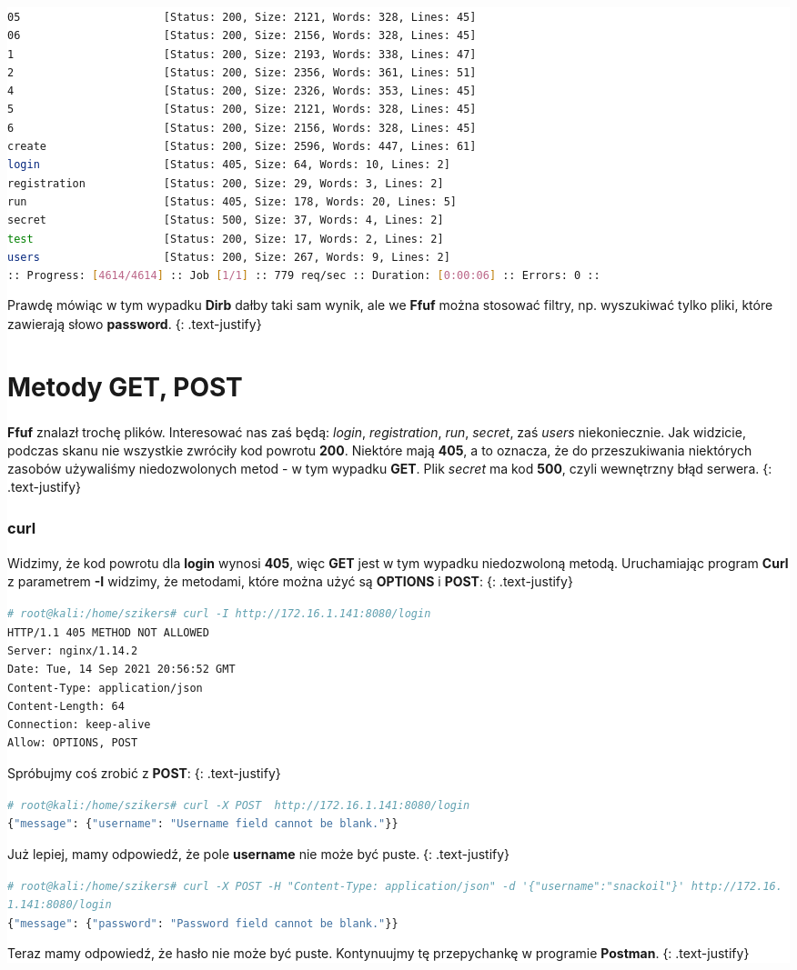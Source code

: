 ```bash
05                      [Status: 200, Size: 2121, Words: 328, Lines: 45]
06                      [Status: 200, Size: 2156, Words: 328, Lines: 45]
1                       [Status: 200, Size: 2193, Words: 338, Lines: 47]
2                       [Status: 200, Size: 2356, Words: 361, Lines: 51]
4                       [Status: 200, Size: 2326, Words: 353, Lines: 45]
5                       [Status: 200, Size: 2121, Words: 328, Lines: 45]
6                       [Status: 200, Size: 2156, Words: 328, Lines: 45]
create                  [Status: 200, Size: 2596, Words: 447, Lines: 61]
login                   [Status: 405, Size: 64, Words: 10, Lines: 2]
registration            [Status: 200, Size: 29, Words: 3, Lines: 2]
run                     [Status: 405, Size: 178, Words: 20, Lines: 5]
secret                  [Status: 500, Size: 37, Words: 4, Lines: 2]
test                    [Status: 200, Size: 17, Words: 2, Lines: 2]
users                   [Status: 200, Size: 267, Words: 9, Lines: 2]
:: Progress: [4614/4614] :: Job [1/1] :: 779 req/sec :: Duration: [0:00:06] :: Errors: 0 ::
```
Prawdę mówiąc w tym wypadku **Dirb** dałby taki sam wynik, ale we **Ffuf** można stosować filtry, np. wyszukiwać tylko pliki, które zawierają słowo **password**.
{: .text-justify}
# Metody GET, POST
**Ffuf** znalazł trochę plików. Interesować nas zaś będą: _login_, _registration_, _run_, _secret_, zaś _users_ niekoniecznie. Jak widzicie, podczas skanu nie wszystkie zwróciły kod powrotu **200**. Niektóre mają **405**, a to oznacza, że do przeszukiwania niektórych zasobów używaliśmy niedozwolonych metod - w tym wypadku **GET**. Plik _secret_ ma kod **500**, czyli wewnętrzny błąd serwera. 
{: .text-justify}
### curl
Widzimy, że kod powrotu dla **login** wynosi **405**, więc **GET** jest w tym wypadku niedozwoloną metodą. Uruchamiając program **Curl** z parametrem **-I** widzimy, że metodami, które można użyć są **OPTIONS** i **POST**:
{: .text-justify}
```bash
# root@kali:/home/szikers# curl -I http://172.16.1.141:8080/login
HTTP/1.1 405 METHOD NOT ALLOWED
Server: nginx/1.14.2
Date: Tue, 14 Sep 2021 20:56:52 GMT
Content-Type: application/json
Content-Length: 64
Connection: keep-alive
Allow: OPTIONS, POST
```
Spróbujmy coś zrobić z **POST**:
{: .text-justify}
```bash
# root@kali:/home/szikers# curl -X POST  http://172.16.1.141:8080/login
{"message": {"username": "Username field cannot be blank."}}
```
Już lepiej, mamy odpowiedź, że pole **username** nie może być puste.
{: .text-justify}
```bash
# root@kali:/home/szikers# curl -X POST -H "Content-Type: application/json" -d '{"username":"snackoil"}' http://172.16.1.141:8080/login
{"message": {"password": "Password field cannot be blank."}}
```
Teraz mamy odpowiedź, że hasło nie może być puste. Kontynuujmy tę przepychankę w programie **Postman**.
{: .text-justify}

